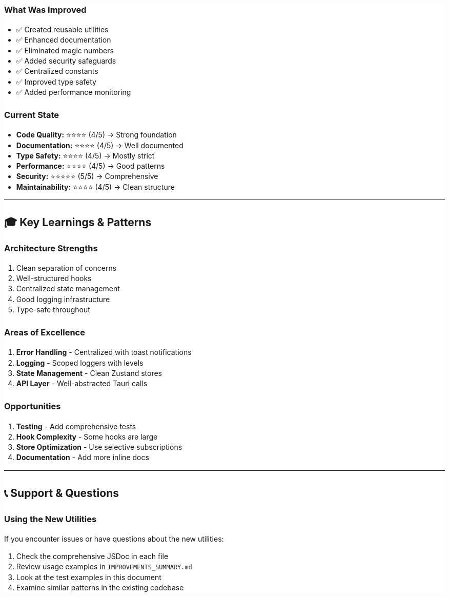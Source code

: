 ### What Was Improved
- ✅ Created reusable utilities
- ✅ Enhanced documentation
- ✅ Eliminated magic numbers
- ✅ Added security safeguards
- ✅ Centralized constants
- ✅ Improved type safety
- ✅ Added performance monitoring

### Current State
- **Code Quality:** ⭐⭐⭐⭐ (4/5) → Strong foundation
- **Documentation:** ⭐⭐⭐⭐ (4/5) → Well documented
- **Type Safety:** ⭐⭐⭐⭐ (4/5) → Mostly strict
- **Performance:** ⭐⭐⭐⭐ (4/5) → Good patterns
- **Security:** ⭐⭐⭐⭐⭐ (5/5) → Comprehensive
- **Maintainability:** ⭐⭐⭐⭐ (4/5) → Clean structure

---

## 🎓 Key Learnings & Patterns

### Architecture Strengths
1. Clean separation of concerns
2. Well-structured hooks
3. Centralized state management
4. Good logging infrastructure
5. Type-safe throughout

### Areas of Excellence
1. **Error Handling** - Centralized with toast notifications
2. **Logging** - Scoped loggers with levels
3. **State Management** - Clean Zustand stores
4. **API Layer** - Well-abstracted Tauri calls

### Opportunities
1. **Testing** - Add comprehensive tests
2. **Hook Complexity** - Some hooks are large
3. **Store Optimization** - Use selective subscriptions
4. **Documentation** - Add more inline docs

---

## 📞 Support & Questions

### Using the New Utilities

If you encounter issues or have questions about the new utilities:

1. Check the comprehensive JSDoc in each file
2. Review usage examples in `IMPROVEMENTS_SUMMARY.md`
3. Look at the test examples in this document
4. Examine similar patterns in the existing codebase
